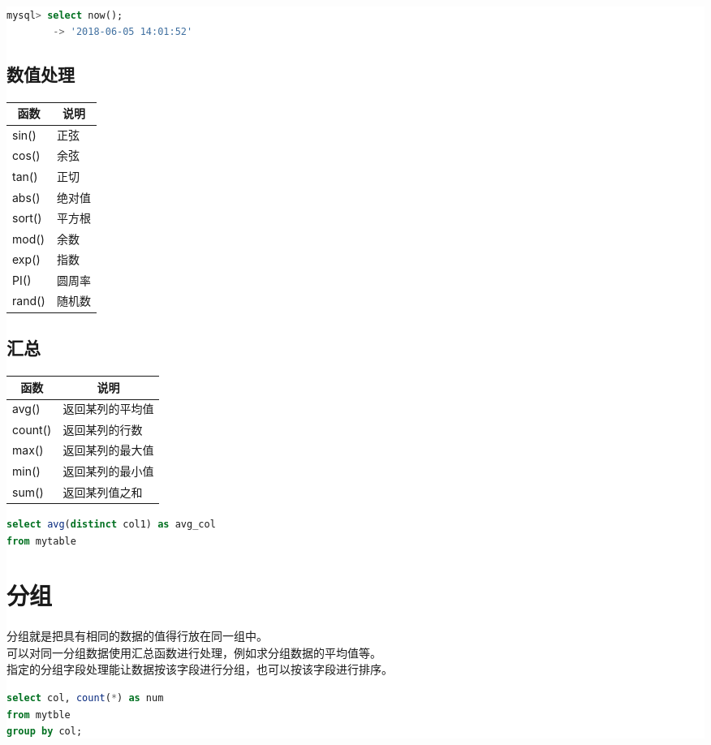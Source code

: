 ```sql
mysql> select now();
        -> '2018-06-05 14:01:52'
```

## 数值处理
| 函数 | 说明 |
| ------ | ------ |
| sin() | 正弦 |
| cos() | 余弦 |
| tan() | 正切 |
| abs() | 绝对值 |
| sort() | 平方根 |
| mod() | 余数 |
| exp() | 指数 |
| PI() | 圆周率 |
| rand() | 随机数 |

## 汇总
| 函数 | 说明 |
| ------ | ------ |
| avg() | 返回某列的平均值 |
| count() | 返回某列的行数 |
| max() | 返回某列的最大值 |
| min() | 返回某列的最小值 |
| sum() | 返回某列值之和 |

```sql
select avg(distinct col1) as avg_col
from mytable
```

# 分组
分组就是把具有相同的数据的值得行放在同一组中。  
可以对同一分组数据使用汇总函数进行处理，例如求分组数据的平均值等。  
指定的分组字段处理能让数据按该字段进行分组，也可以按该字段进行排序。

```sql
select col, count(*) as num
from mytble
group by col;
```



